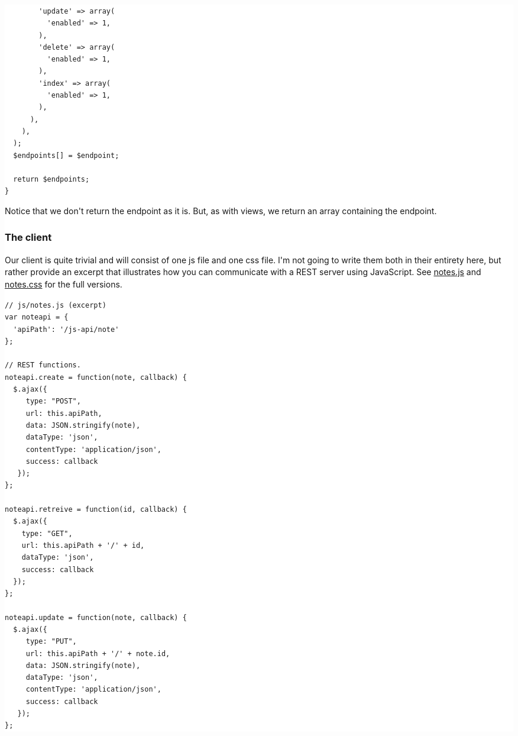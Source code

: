             'update' => array(
              'enabled' => 1,
            ),
            'delete' => array(
              'enabled' => 1,
            ),
            'index' => array(
              'enabled' => 1,
            ),
          ),
        ),
      );
      $endpoints[] = $endpoint;

      return $endpoints;
    }

Notice that we don't return the endpoint as it is. But, as with views, we return an array containing the endpoint.

### The client

Our client is quite trivial and will consist of one js file and one css file. I'm not going to write them both in their entirety here, but rather provide an excerpt that illustrates how you can communicate with a REST server using JavaScript. See [notes.js](services-3.x-sample/blob/master/js/notes.js) and [notes.css](services-3.x-sample/blob/master/css/notes.css) for the full versions.

    // js/notes.js (excerpt)
    var noteapi = {
      'apiPath': '/js-api/note'
    };

    // REST functions.
    noteapi.create = function(note, callback) {
      $.ajax({
         type: "POST",
         url: this.apiPath,
         data: JSON.stringify(note),
         dataType: 'json',
         contentType: 'application/json',
         success: callback
       });
    };

    noteapi.retreive = function(id, callback) {
      $.ajax({
        type: "GET",
        url: this.apiPath + '/' + id,
        dataType: 'json',
        success: callback
      });
    };

    noteapi.update = function(note, callback) {
      $.ajax({
         type: "PUT",
         url: this.apiPath + '/' + note.id,
         data: JSON.stringify(note),
         dataType: 'json',
         contentType: 'application/json',
         success: callback
       });
    };
